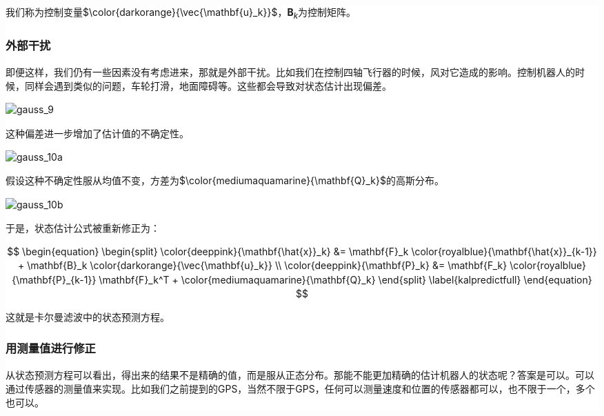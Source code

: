 
我们称为控制变量$\color{darkorange}{\vec{\mathbf{u}_k}}$，$\mathbf{B}_k$为控制矩阵。



### 外部干扰



即便这样，我们仍有一些因素没有考虑进来，那就是外部干扰。比如我们在控制四轴飞行器的时候，风对它造成的影响。控制机器人的时候，同样会遇到类似的问题，车轮打滑，地面障碍等。这些都会导致对状态估计出现偏差。



 ![gauss_9](gauss_9.jpg)





这种偏差进一步增加了估计值的不确定性。



 ![gauss_10a](gauss_10a.jpg)





假设这种不确定性服从均值不变，方差为$\color{mediumaquamarine}{\mathbf{Q}_k}$的高斯分布。



 ![gauss_10b](gauss_10b.jpg)





于是，状态估计公式被重新修正为：


$$
\begin{equation} 
\begin{split} 
\color{deeppink}{\mathbf{\hat{x}}_k} &= \mathbf{F}_k \color{royalblue}{\mathbf{\hat{x}}_{k-1}} + \mathbf{B}_k \color{darkorange}{\vec{\mathbf{u}_k}} \\ 
\color{deeppink}{\mathbf{P}_k} &= \mathbf{F_k} \color{royalblue}{\mathbf{P}_{k-1}} \mathbf{F}_k^T + \color{mediumaquamarine}{\mathbf{Q}_k} 
\end{split} 
\label{kalpredictfull} 
\end{equation}
$$


这就是卡尔曼滤波中的状态预测方程。



### 用测量值进行修正



从状态预测方程可以看出，得出来的结果不是精确的值，而是服从正态分布。那能不能更加精确的估计机器人的状态呢？答案是可以。可以通过传感器的测量值来实现。比如我们之前提到的GPS，当然不限于GPS，任何可以测量速度和位置的传感器都可以，也不限于一个，多个也可以。
